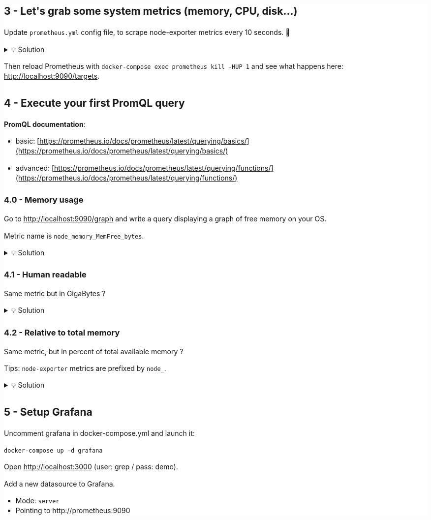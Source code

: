 ## 3 - Let's grab some system metrics (memory, CPU, disk...)

Update `prometheus.yml` config file, to scrape node-exporter metrics every 10 seconds. 🚀

<details><summary>💡 Solution</summary></details>

Then reload Prometheus with `docker-compose exec prometheus kill -HUP 1` and see what happens here: [http://localhost:9090/targets](http://localhost:9090/targets).

## 4 - Execute your first PromQL query

**PromQL documentation**:

- basic: [https://prometheus.io/docs/prometheus/latest/querying/basics/](https://prometheus.io/docs/prometheus/latest/querying/basics/)

- advanced: [https://prometheus.io/docs/prometheus/latest/querying/functions/](https://prometheus.io/docs/prometheus/latest/querying/functions/)

### 4.0 - Memory usage

Go to [http://localhost:9090/graph](http://localhost:9090/graph) and write a query displaying a graph of free memory on your OS.

Metric name is `node_memory_MemFree_bytes`.

<details><summary>💡 Solution</summary></details>

### 4.1 - Human readable

Same metric but in GigaBytes ?

<details><summary>💡 Solution</summary></details>


### 4.2 - Relative to total memory

Same metric, but in percent of total available memory ?

Tips: `node-exporter` metrics are prefixed by `node_`.

<details><summary>💡 Solution</summary></details>

## 5 - Setup Grafana

Uncomment grafana in docker-compose.yml and launch it:

```
docker-compose up -d grafana
```

Open [http://localhost:3000](http://localhost:3000) (user: grep / pass: demo).

Add a new datasource to Grafana.

- Mode: `server`
- Pointing to http://prometheus:9090
